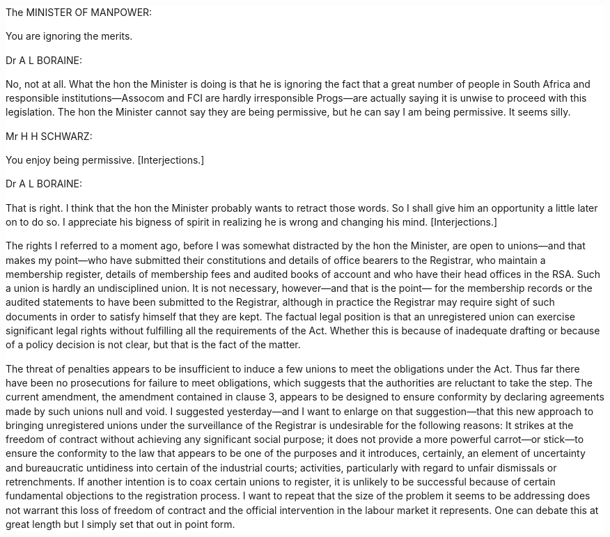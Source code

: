 </speech>

<speech by="#minister_of_manpower">

<from>The <person refersTo="hansard_za">MINISTER OF MANPOWER</person>:</from>

<p>You are ignoring the merits.</p>

</speech>

<speech by="#boraine">

<from>Dr <person refersTo="hansard_za">A L BORAINE</person>:</from>

<p>No, not at all. What the hon the Minister is doing is that he is ignoring the fact that a great number of people in South Africa and responsible institutions&#x2014;Assocom and FCI are hardly irresponsible Progs&#x2014;are actually saying it is unwise to proceed with this legislation. The hon the Minister cannot say they are being permissive, but he can say I am being permissive. It seems silly.</p>

</speech>

<speech by="#schwarz">

<from>Mr <person refersTo="hansard_za">H H SCHWARZ</person>:</from>

<p>You enjoy being permissive. [Interjections.]</p>

</speech>

<speech by="#boraine">

<from>Dr <person refersTo="hansard_za">A L BORAINE</person>:</from>

<p>That is right. I think that the hon the Minister probably wants to retract those words. So I shall give him an opportunity a little later on to do so. I appreciate his bigness of spirit in realizing he is wrong and changing his mind. [Interjections.]</p>

<p>The rights I referred to a moment ago, before I was somewhat distracted by the hon the Minister, are open to unions&#x2014;and that makes my point&#x2014;who have submitted their constitutions and details of office bearers to the Registrar, who maintain a membership register, details of membership fees and audited books of account and who have their head offices in the RSA. Such a union is hardly an undisciplined union. It is not necessary, however&#x2014;and that is the point&#x2014; for the membership records or the audited statements to have been submitted to the Registrar, although in practice the Registrar may require sight of such documents in order to satisfy himself that they are kept. The factual legal position is that an unregistered union can exercise significant legal rights without fulfilling all the requirements of the Act. Whether this is because of inadequate drafting or because of a policy decision is not clear, but that is the fact of the matter.</p>

<p>The threat of penalties appears to be insufficient to induce a few unions to meet the obligations under the Act. Thus far there have been no prosecutions for failure to meet obligations, which suggests that the authorities are reluctant to take the step. The current amendment, the amendment contained in clause 3, appears to be designed to ensure conformity by declaring agreements made by such unions null and void. I suggested yesterday&#x2014;and I want to enlarge on that suggestion&#x2014;that this new approach to bringing unregistered unions under the surveillance of the Registrar is undesirable for the following reasons: It strikes at the freedom of contract without achieving any significant social purpose; it does not provide a more powerful carrot&#x2014;or stick&#x2014;to ensure the conformity to the law that appears to be one of the purposes and it introduces, certainly, an element of uncertainty and bureaucratic untidiness into certain of the industrial courts; activities, particularly with regard to unfair dismissals or retrenchments. If another intention is to coax certain unions to register, it is unlikely to be successful because of certain fundamental objections to the registration process. I want to repeat that the size of the problem it seems to be addressing does not warrant this loss of freedom of contract and the official intervention in the labour market it represents. One can debate this at great length but I simply set that out in point form.</p>
